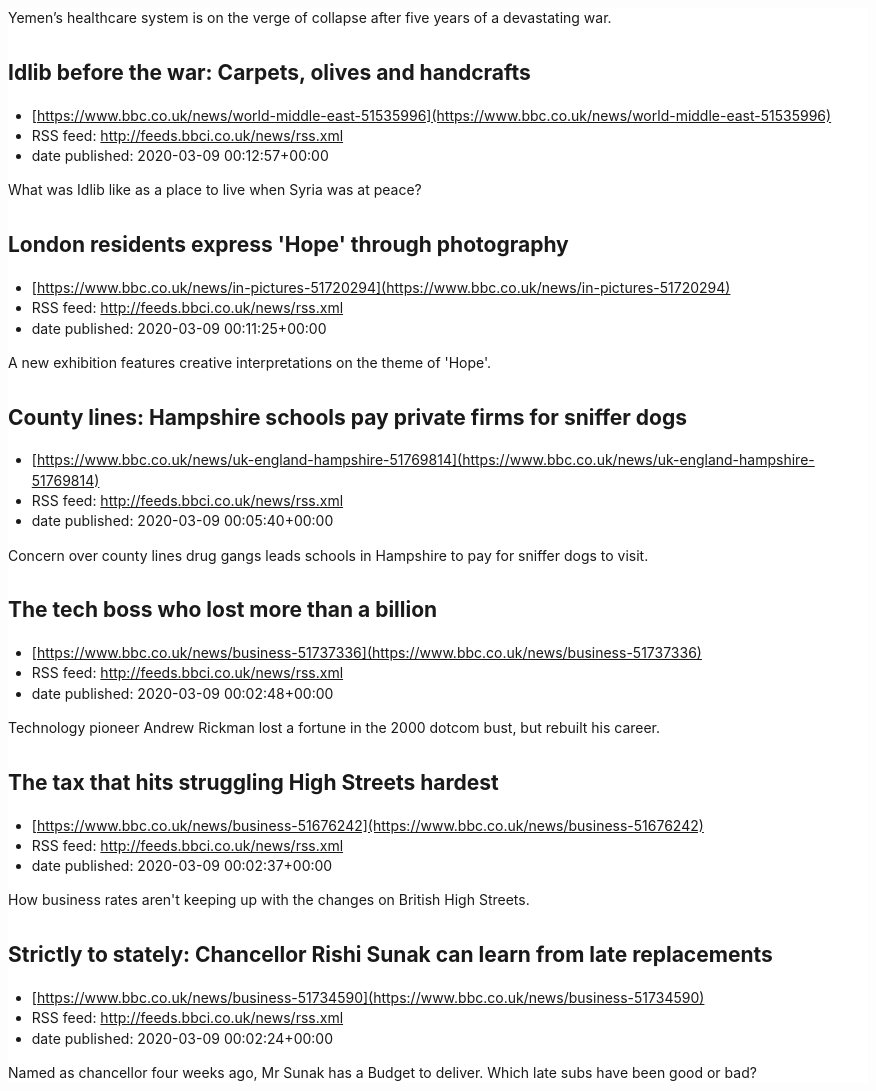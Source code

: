 Yemen’s healthcare system is on the verge of collapse after five years of a devastating war.

## Idlib before the war: Carpets, olives and handcrafts
 - [https://www.bbc.co.uk/news/world-middle-east-51535996](https://www.bbc.co.uk/news/world-middle-east-51535996)
 - RSS feed: http://feeds.bbci.co.uk/news/rss.xml
 - date published: 2020-03-09 00:12:57+00:00

What was Idlib like as a place to live when Syria was at peace?

## London residents express 'Hope' through photography
 - [https://www.bbc.co.uk/news/in-pictures-51720294](https://www.bbc.co.uk/news/in-pictures-51720294)
 - RSS feed: http://feeds.bbci.co.uk/news/rss.xml
 - date published: 2020-03-09 00:11:25+00:00

A new exhibition features creative interpretations on the theme of 'Hope'.

## County lines: Hampshire schools pay private firms for sniffer dogs
 - [https://www.bbc.co.uk/news/uk-england-hampshire-51769814](https://www.bbc.co.uk/news/uk-england-hampshire-51769814)
 - RSS feed: http://feeds.bbci.co.uk/news/rss.xml
 - date published: 2020-03-09 00:05:40+00:00

Concern over county lines drug gangs leads schools in Hampshire to pay for sniffer dogs to visit.

## The tech boss who lost more than a billion
 - [https://www.bbc.co.uk/news/business-51737336](https://www.bbc.co.uk/news/business-51737336)
 - RSS feed: http://feeds.bbci.co.uk/news/rss.xml
 - date published: 2020-03-09 00:02:48+00:00

Technology pioneer Andrew Rickman lost a fortune in the 2000 dotcom bust, but rebuilt his career.

## The tax that hits struggling High Streets hardest
 - [https://www.bbc.co.uk/news/business-51676242](https://www.bbc.co.uk/news/business-51676242)
 - RSS feed: http://feeds.bbci.co.uk/news/rss.xml
 - date published: 2020-03-09 00:02:37+00:00

How business rates aren't keeping up with the changes on British High Streets.

## Strictly to stately: Chancellor Rishi Sunak can learn from late replacements
 - [https://www.bbc.co.uk/news/business-51734590](https://www.bbc.co.uk/news/business-51734590)
 - RSS feed: http://feeds.bbci.co.uk/news/rss.xml
 - date published: 2020-03-09 00:02:24+00:00

Named as chancellor four weeks ago, Mr Sunak has a Budget to deliver. Which late subs have been good or bad?
